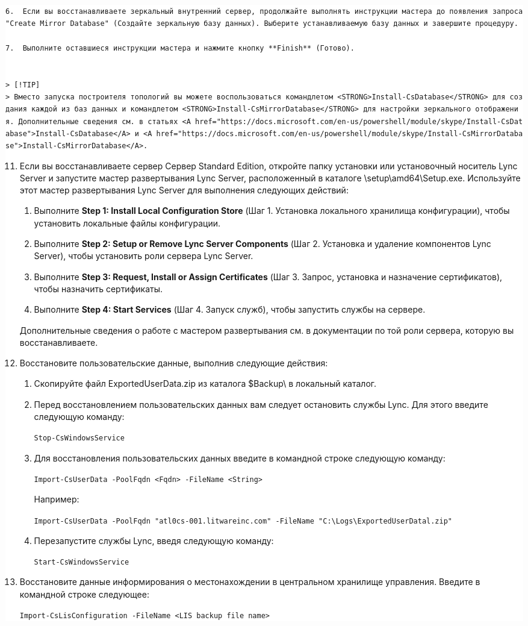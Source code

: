     6.  Если вы восстанавливаете зеркальный внутренний сервер, продолжайте выполнять инструкции мастера до появления запроса "Create Mirror Database" (Создайте зеркальную базу данных). Выберите устанавливаемую базу данных и завершите процедуру.
    
    7.  Выполните оставшиеся инструкции мастера и нажмите кнопку **Finish** (Готово).
    

    > [!TIP]
    > Вместо запуска построителя топологий вы можете воспользоваться командлетом <STRONG>Install-CsDatabase</STRONG> для создания каждой из баз данных и командлетом <STRONG>Install-CsMirrorDatabase</STRONG> для настройки зеркального отображения. Дополнительные сведения см. в статьях <A href="https://docs.microsoft.com/en-us/powershell/module/skype/Install-CsDatabase">Install-CsDatabase</A> и <A href="https://docs.microsoft.com/en-us/powershell/module/skype/Install-CsMirrorDatabase">Install-CsMirrorDatabase</A>.



11. Если вы восстанавливаете сервер Сервер Standard Edition, откройте папку установки или установочный носитель Lync Server и запустите мастер развертывания Lync Server, расположенный в каталоге \\setup\\amd64\\Setup.exe. Используйте этот мастер развертывания Lync Server для выполнения следующих действий:
    
    1.  Выполните **Step 1: Install Local Configuration Store** (Шаг 1. Установка локального хранилища конфигурации), чтобы установить локальные файлы конфигурации.
    
    2.  Выполните **Step 2: Setup or Remove Lync Server Components** (Шаг 2. Установка и удаление компонентов Lync Server), чтобы установить роли сервера Lync Server.
    
    3.  Выполните **Step 3: Request, Install or Assign Certificates** (Шаг 3. Запрос, установка и назначение сертификатов), чтобы назначить сертификаты.
    
    4.  Выполните **Step 4: Start Services** (Шаг 4. Запуск служб), чтобы запустить службы на сервере.
    
    Дополнительные сведения о работе с мастером развертывания см. в документации по той роли сервера, которую вы восстанавливаете.

12. Восстановите пользовательские данные, выполнив следующие действия:
    
    1.  Скопируйте файл ExportedUserData.zip из каталога $Backup\\ в локальный каталог.
    
    2.  Перед восстановлением пользовательских данных вам следует остановить службы Lync. Для этого введите следующую команду:
        
            Stop-CsWindowsService
    
    3.  Для восстановления пользовательских данных введите в командной строке следующую команду:
        
            Import-CsUserData -PoolFqdn <Fqdn> -FileName <String>
        
        Например:
        
            Import-CsUserData -PoolFqdn "atl0cs-001.litwareinc.com" -FileName "C:\Logs\ExportedUserDatal.zip"
    
    4.  Перезапустите службы Lync, введя следующую команду:
        
            Start-CsWindowsService

13. Восстановите данные информирования о местонахождении в центральном хранилище управления. Введите в командной строке следующее:
    
        Import-CsLisConfiguration -FileName <LIS backup file name>
    